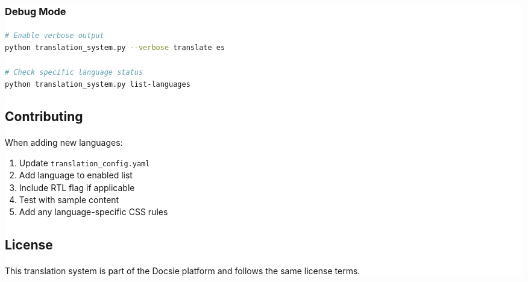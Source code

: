 ### Debug Mode
```bash
# Enable verbose output
python translation_system.py --verbose translate es

# Check specific language status
python translation_system.py list-languages
```

## Contributing

When adding new languages:

1. Update `translation_config.yaml`
2. Add language to enabled list
3. Include RTL flag if applicable
4. Test with sample content
5. Add any language-specific CSS rules

## License

This translation system is part of the Docsie platform and follows the same license terms.